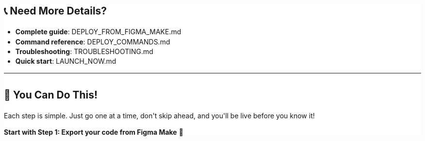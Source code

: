 
## 📞 Need More Details?

- **Complete guide**: DEPLOY_FROM_FIGMA_MAKE.md
- **Command reference**: DEPLOY_COMMANDS.md
- **Troubleshooting**: TROUBLESHOOTING.md
- **Quick start**: LAUNCH_NOW.md

---

## 💪 You Can Do This!

Each step is simple. Just go one at a time, don't skip ahead, and you'll be live before you know it!

**Start with Step 1: Export your code from Figma Make** 🚀
